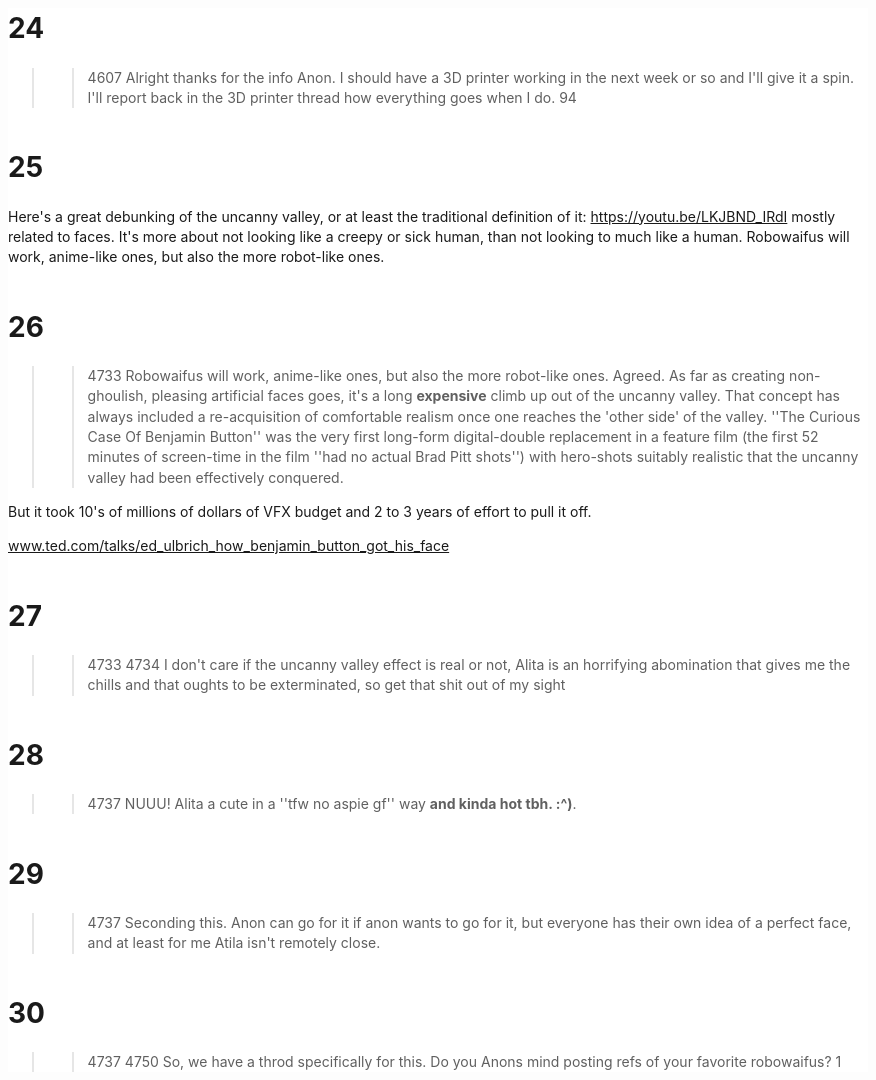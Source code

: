 # 24
>>4607
Alright thanks for the info Anon. I should have a 3D printer working in the next week or so and I'll give it a spin. I'll report back in the 3D printer thread how everything goes when I do.
>>94

# 25
Here's a great debunking of the uncanny valley, or at least the traditional definition of it: https://youtu.be/LKJBND_IRdI mostly related to faces. It's more about not looking like a creepy or sick human, than not looking to much like a human. Robowaifus will work, anime-like ones, but also the more robot-like ones.

# 26
>>4733
>Robowaifus will work, anime-like ones, but also the more robot-like ones.
Agreed. As far as creating non-ghoulish, pleasing artificial faces goes, it's a long **expensive** climb up out of the uncanny valley. That concept has always included a re-acquisition of comfortable realism once one reaches the 'other side' of the valley. ''The Curious Case Of Benjamin Button'' was the very first long-form digital-double replacement in a feature film (the first 52 minutes of screen-time in the film ''had no actual Brad Pitt shots'') with hero-shots suitably realistic that the uncanny valley had been effectively conquered.

But it took 10's of millions of dollars of VFX budget and 2 to 3 years of effort to pull it off.

www.ted.com/talks/ed_ulbrich_how_benjamin_button_got_his_face

# 27
>>4733
>>4734
I don't care if the uncanny valley effect is real or not, Alita is an horrifying abomination that gives me the chills and that oughts to be exterminated, so get that shit out of my sight

# 28
>>4737
NUUU! Alita a cute in a ''tfw no aspie gf'' way **and kinda hot tbh. :^)**.

# 29
>>4737
Seconding this.
Anon can go for it if anon wants to go for it, but everyone has their own idea of a perfect face, and at least for me Atila isn't remotely close.

# 30
>>4737
>>4750
So, we have a throd specifically for this. Do you Anons mind posting refs of your favorite robowaifus?
>>1
